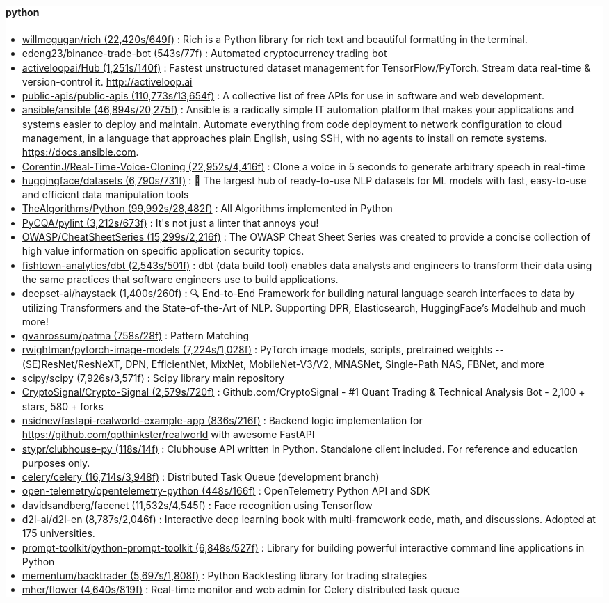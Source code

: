 #### python
* [willmcgugan/rich (22,420s/649f)](https://github.com/willmcgugan/rich) : Rich is a Python library for rich text and beautiful formatting in the terminal.
* [edeng23/binance-trade-bot (543s/77f)](https://github.com/edeng23/binance-trade-bot) : Automated cryptocurrency trading bot
* [activeloopai/Hub (1,251s/140f)](https://github.com/activeloopai/Hub) : Fastest unstructured dataset management for TensorFlow/PyTorch. Stream data real-time & version-control it. http://activeloop.ai
* [public-apis/public-apis (110,773s/13,654f)](https://github.com/public-apis/public-apis) : A collective list of free APIs for use in software and web development.
* [ansible/ansible (46,894s/20,275f)](https://github.com/ansible/ansible) : Ansible is a radically simple IT automation platform that makes your applications and systems easier to deploy and maintain. Automate everything from code deployment to network configuration to cloud management, in a language that approaches plain English, using SSH, with no agents to install on remote systems. https://docs.ansible.com.
* [CorentinJ/Real-Time-Voice-Cloning (22,952s/4,416f)](https://github.com/CorentinJ/Real-Time-Voice-Cloning) : Clone a voice in 5 seconds to generate arbitrary speech in real-time
* [huggingface/datasets (6,790s/731f)](https://github.com/huggingface/datasets) : 🤗 The largest hub of ready-to-use NLP datasets for ML models with fast, easy-to-use and efficient data manipulation tools
* [TheAlgorithms/Python (99,992s/28,482f)](https://github.com/TheAlgorithms/Python) : All Algorithms implemented in Python
* [PyCQA/pylint (3,212s/673f)](https://github.com/PyCQA/pylint) : It's not just a linter that annoys you!
* [OWASP/CheatSheetSeries (15,299s/2,216f)](https://github.com/OWASP/CheatSheetSeries) : The OWASP Cheat Sheet Series was created to provide a concise collection of high value information on specific application security topics.
* [fishtown-analytics/dbt (2,543s/501f)](https://github.com/fishtown-analytics/dbt) : dbt (data build tool) enables data analysts and engineers to transform their data using the same practices that software engineers use to build applications.
* [deepset-ai/haystack (1,400s/260f)](https://github.com/deepset-ai/haystack) : 🔍 End-to-End Framework for building natural language search interfaces to data by utilizing Transformers and the State-of-the-Art of NLP. Supporting DPR, Elasticsearch, HuggingFace’s Modelhub and much more!
* [gvanrossum/patma (758s/28f)](https://github.com/gvanrossum/patma) : Pattern Matching
* [rwightman/pytorch-image-models (7,224s/1,028f)](https://github.com/rwightman/pytorch-image-models) : PyTorch image models, scripts, pretrained weights -- (SE)ResNet/ResNeXT, DPN, EfficientNet, MixNet, MobileNet-V3/V2, MNASNet, Single-Path NAS, FBNet, and more
* [scipy/scipy (7,926s/3,571f)](https://github.com/scipy/scipy) : Scipy library main repository
* [CryptoSignal/Crypto-Signal (2,579s/720f)](https://github.com/CryptoSignal/Crypto-Signal) : Github.com/CryptoSignal - #1 Quant Trading & Technical Analysis Bot - 2,100 + stars, 580 + forks
* [nsidnev/fastapi-realworld-example-app (836s/216f)](https://github.com/nsidnev/fastapi-realworld-example-app) : Backend logic implementation for https://github.com/gothinkster/realworld with awesome FastAPI
* [stypr/clubhouse-py (118s/14f)](https://github.com/stypr/clubhouse-py) : Clubhouse API written in Python. Standalone client included. For reference and education purposes only.
* [celery/celery (16,714s/3,948f)](https://github.com/celery/celery) : Distributed Task Queue (development branch)
* [open-telemetry/opentelemetry-python (448s/166f)](https://github.com/open-telemetry/opentelemetry-python) : OpenTelemetry Python API and SDK
* [davidsandberg/facenet (11,532s/4,545f)](https://github.com/davidsandberg/facenet) : Face recognition using Tensorflow
* [d2l-ai/d2l-en (8,787s/2,046f)](https://github.com/d2l-ai/d2l-en) : Interactive deep learning book with multi-framework code, math, and discussions. Adopted at 175 universities.
* [prompt-toolkit/python-prompt-toolkit (6,848s/527f)](https://github.com/prompt-toolkit/python-prompt-toolkit) : Library for building powerful interactive command line applications in Python
* [mementum/backtrader (5,697s/1,808f)](https://github.com/mementum/backtrader) : Python Backtesting library for trading strategies
* [mher/flower (4,640s/819f)](https://github.com/mher/flower) : Real-time monitor and web admin for Celery distributed task queue

